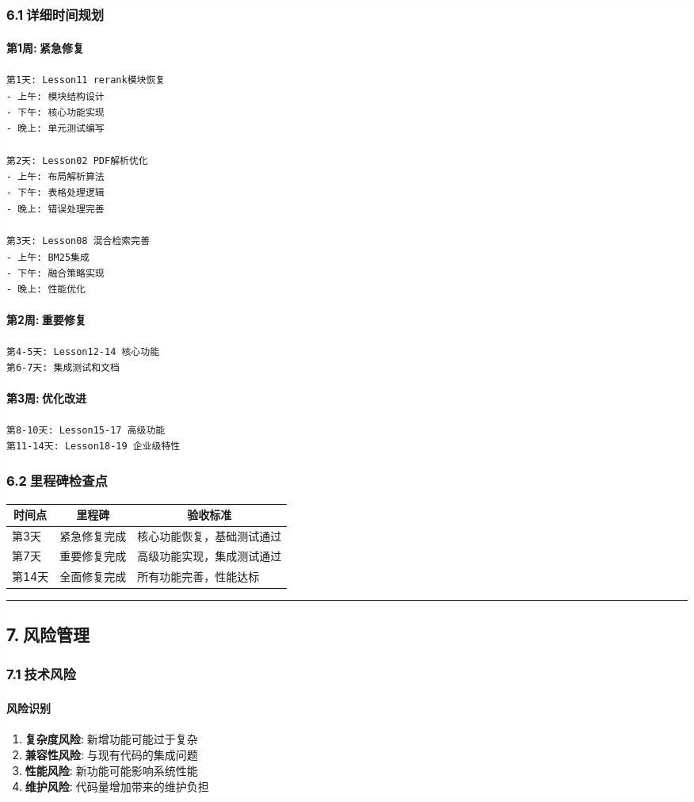 ### 6.1 详细时间规划

#### 第1周: 紧急修复
```
第1天: Lesson11 rerank模块恢复
- 上午: 模块结构设计
- 下午: 核心功能实现
- 晚上: 单元测试编写

第2天: Lesson02 PDF解析优化
- 上午: 布局解析算法
- 下午: 表格处理逻辑
- 晚上: 错误处理完善

第3天: Lesson08 混合检索完善
- 上午: BM25集成
- 下午: 融合策略实现
- 晚上: 性能优化
```

#### 第2周: 重要修复
```
第4-5天: Lesson12-14 核心功能
第6-7天: 集成测试和文档
```

#### 第3周: 优化改进
```
第8-10天: Lesson15-17 高级功能
第11-14天: Lesson18-19 企业级特性
```

### 6.2 里程碑检查点

| 时间点 | 里程碑 | 验收标准 |
|--------|--------|----------|
| 第3天 | 紧急修复完成 | 核心功能恢复，基础测试通过 |
| 第7天 | 重要修复完成 | 高级功能实现，集成测试通过 |
| 第14天 | 全面修复完成 | 所有功能完善，性能达标 |

---

## 7. 风险管理

### 7.1 技术风险

#### 风险识别
1. **复杂度风险**: 新增功能可能过于复杂
2. **兼容性风险**: 与现有代码的集成问题
3. **性能风险**: 新功能可能影响系统性能
4. **维护风险**: 代码量增加带来的维护负担
